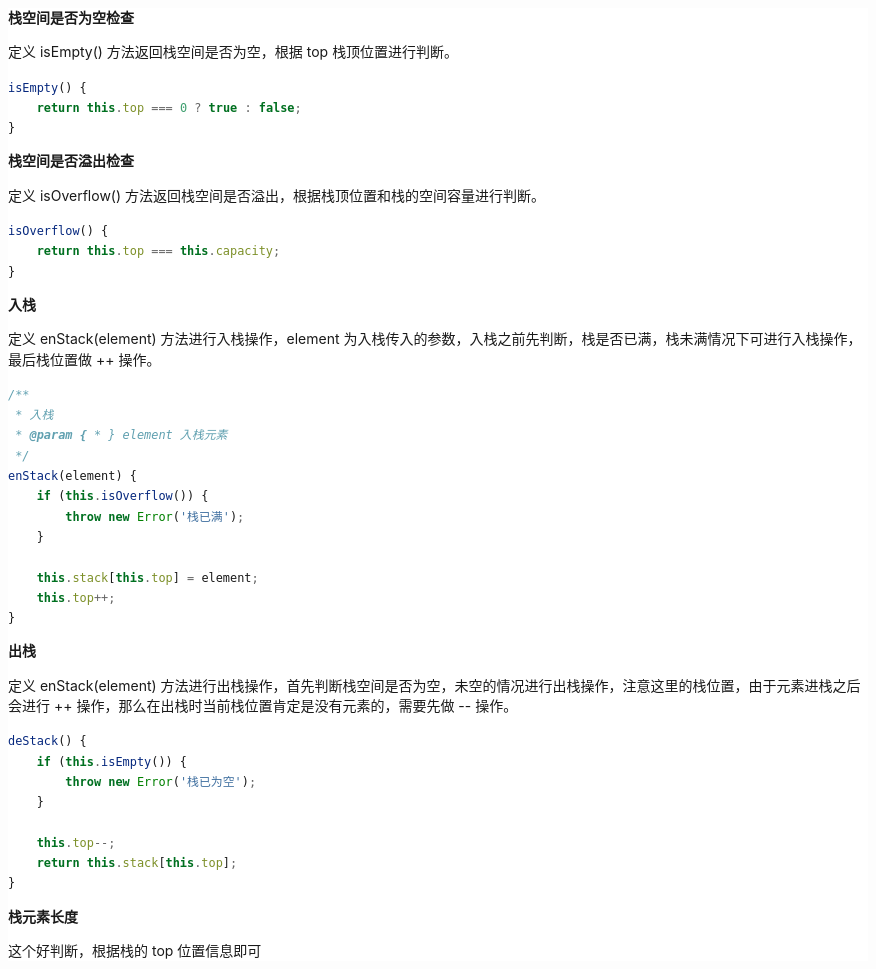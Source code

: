 **栈空间是否为空检查**

定义 isEmpty() 方法返回栈空间是否为空，根据 top 栈顶位置进行判断。

```js
isEmpty() {
    return this.top === 0 ? true : false;
}
```

**栈空间是否溢出检查**

定义 isOverflow() 方法返回栈空间是否溢出，根据栈顶位置和栈的空间容量进行判断。

```js
isOverflow() {
    return this.top === this.capacity;
}
```

**入栈**

定义 enStack(element) 方法进行入栈操作，element 为入栈传入的参数，入栈之前先判断，栈是否已满，栈未满情况下可进行入栈操作，最后栈位置做 ++ 操作。

```js
/**
 * 入栈
 * @param { * } element 入栈元素
 */
enStack(element) {
    if (this.isOverflow()) {
        throw new Error('栈已满');
    }

    this.stack[this.top] = element;
    this.top++;
}
```

**出栈**

定义 enStack(element) 方法进行出栈操作，首先判断栈空间是否为空，未空的情况进行出栈操作，注意这里的栈位置，由于元素进栈之后会进行 ++ 操作，那么在出栈时当前栈位置肯定是没有元素的，需要先做 -- 操作。

```js
deStack() {
    if (this.isEmpty()) {
        throw new Error('栈已为空');
    }

    this.top--;
    return this.stack[this.top];
}
```

**栈元素长度**

这个好判断，根据栈的 top 位置信息即可
